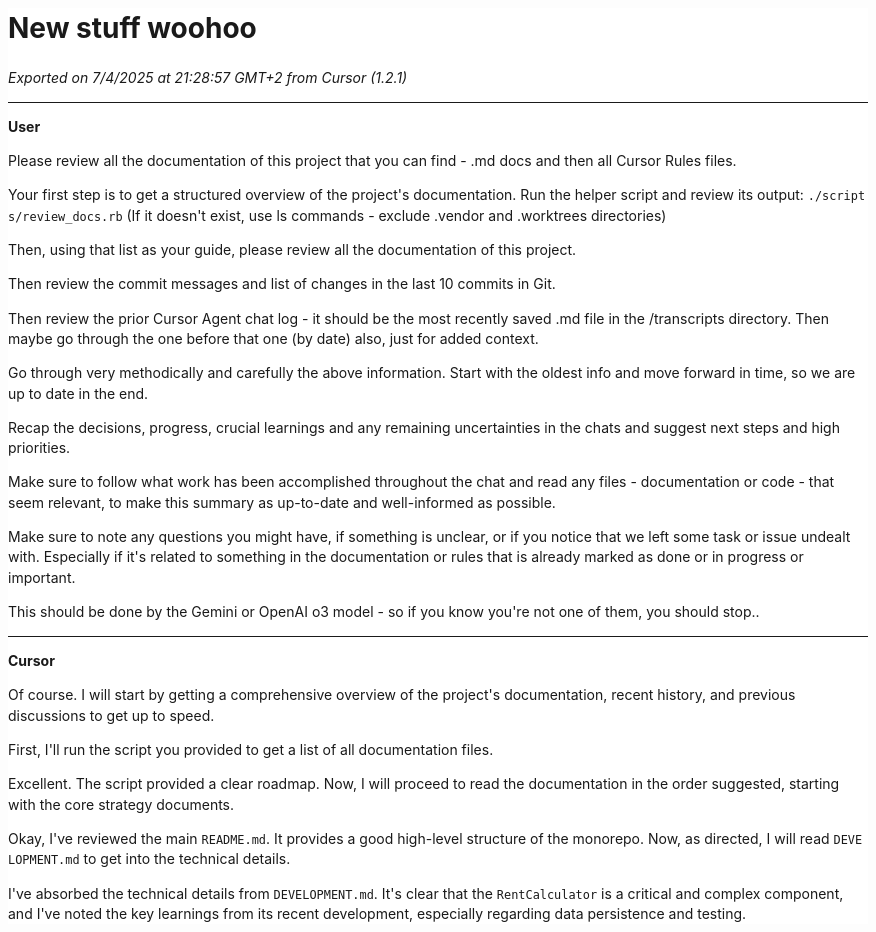 # New stuff woohoo
_Exported on 7/4/2025 at 21:28:57 GMT+2 from Cursor (1.2.1)_

---

**User**

Please review all the documentation of this project that you can find - .md docs and then all Cursor Rules files.

Your first step is to get a structured overview of the project's documentation. Run the helper script and review its output:
`./scripts/review_docs.rb` (If it doesn't exist, use ls commands - exclude .vendor and .worktrees directories)

Then, using that list as your guide, please review all the documentation of this project.

Then review the commit messages and list of changes in the last 10 commits in Git.

Then review the prior Cursor Agent chat log - it should be the most recently saved .md file in the /transcripts directory.
Then maybe go through the one before that one (by date) also, just for added context.

Go through very methodically and carefully the above information. Start with the oldest info and move forward in time, so we are up to date in the end.

Recap the decisions, progress, crucial learnings and any remaining uncertainties in the chats and suggest next steps and high priorities.

Make sure to follow what work has been accomplished throughout the chat and read any files - documentation or code - that seem relevant, to make this summary as up-to-date and well-informed as possible.

Make sure to note any questions you might have, if something is unclear, or if you notice that we left some task or issue undealt with. Especially if it's related to something in the documentation or rules that is already marked as done or in progress or important.

This should be done by the Gemini or OpenAI o3 model - so if you know you're not one of them, you should stop..

---

**Cursor**

Of course. I will start by getting a comprehensive overview of the project's documentation, recent history, and previous discussions to get up to speed.

First, I'll run the script you provided to get a list of all documentation files.

Excellent. The script provided a clear roadmap. Now, I will proceed to read the documentation in the order suggested, starting with the core strategy documents.

Okay, I've reviewed the main `README.md`. It provides a good high-level structure of the monorepo. Now, as directed, I will read `DEVELOPMENT.md` to get into the technical details.

I've absorbed the technical details from `DEVELOPMENT.md`. It's clear that the `RentCalculator` is a critical and complex component, and I've noted the key learnings from its recent development, especially regarding data persistence and testing.
